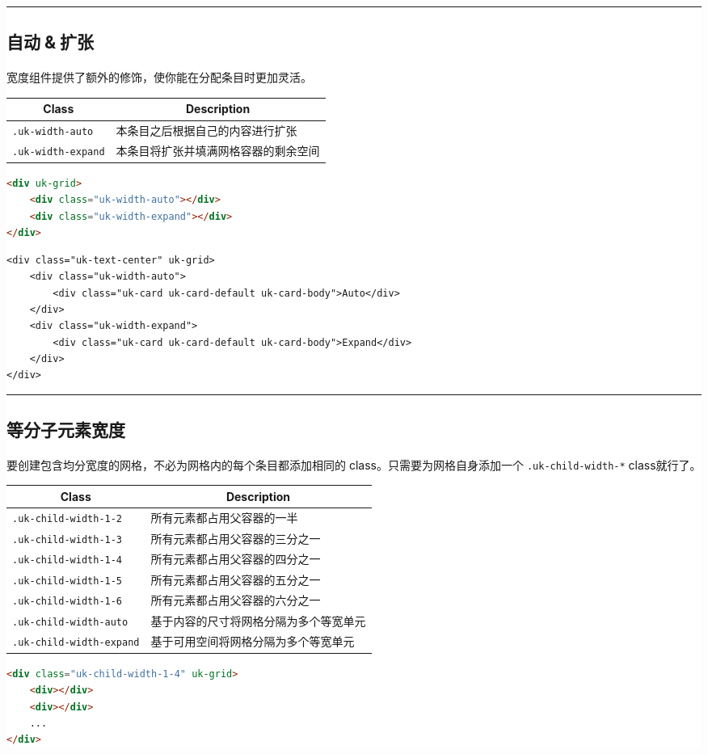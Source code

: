 ***

## 自动 & 扩张

宽度组件提供了额外的修饰，使你能在分配条目时更加灵活。

| Class              | Description                                                             |
|--------------------|-------------------------------------------------------------------------|
| `.uk-width-auto`   | 本条目之后根据自己的内容进行扩张 |
| `.uk-width-expand` | 本条目将扩张并填满网格容器的剩余空间 |

```html
<div uk-grid>
    <div class="uk-width-auto"></div>
    <div class="uk-width-expand"></div>
</div>
```

```example
<div class="uk-text-center" uk-grid>
    <div class="uk-width-auto">
        <div class="uk-card uk-card-default uk-card-body">Auto</div>
    </div>
    <div class="uk-width-expand">
        <div class="uk-card uk-card-default uk-card-body">Expand</div>
    </div>
</div>
```

***

## 等分子元素宽度

要创建包含均分宽度的网格，不必为网格内的每个条目都添加相同的 class。只需要为网格自身添加一个 `.uk-child-width-*` class就行了。

| Class                    | Description                                                           |
|--------------------------|-----------------------------------------------------------------------|
| `.uk-child-width-1-2`    | 所有元素都占用父容器的一半 |
| `.uk-child-width-1-3`    | 所有元素都占用父容器的三分之一 |
| `.uk-child-width-1-4`    | 所有元素都占用父容器的四分之一 |
| `.uk-child-width-1-5`    | 所有元素都占用父容器的五分之一 |
| `.uk-child-width-1-6`    | 所有元素都占用父容器的六分之一 |
| `.uk-child-width-auto`   | 基于内容的尺寸将网格分隔为多个等宽单元 |
| `.uk-child-width-expand` | 基于可用空间将网格分隔为多个等宽单元 |

```html
<div class="uk-child-width-1-4" uk-grid>
    <div></div>
    <div></div>
    ...
</div>
```
